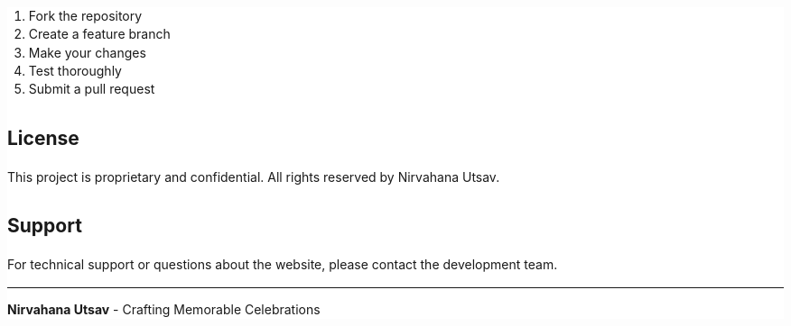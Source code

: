 1. Fork the repository
2. Create a feature branch
3. Make your changes
4. Test thoroughly
5. Submit a pull request

## License

This project is proprietary and confidential. All rights reserved by Nirvahana Utsav.

## Support

For technical support or questions about the website, please contact the development team.

---

**Nirvahana Utsav** - Crafting Memorable Celebrations